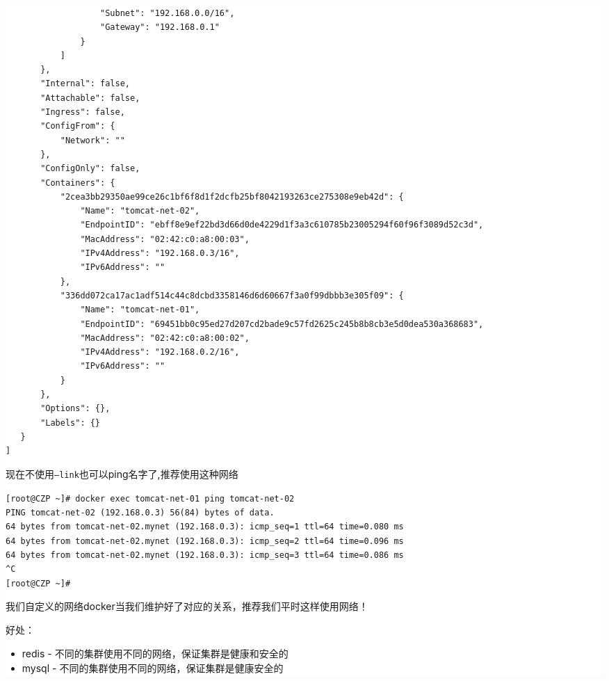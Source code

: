 ```shell
                   "Subnet": "192.168.0.0/16",
                   "Gateway": "192.168.0.1"
               }
           ]
       },
       "Internal": false,
       "Attachable": false,
       "Ingress": false,
       "ConfigFrom": {
           "Network": ""
       },
       "ConfigOnly": false,
       "Containers": {
           "2cea3bb29350ae99ce26c1bf6f8d1f2dcfb25bf8042193263ce275308e9eb42d": {
               "Name": "tomcat-net-02",
               "EndpointID": "ebff8e9ef22bd3d66d0de4229d1f3a3c610785b23005294f60f96f3089d52c3d",
               "MacAddress": "02:42:c0:a8:00:03",
               "IPv4Address": "192.168.0.3/16",
               "IPv6Address": ""
           },
           "336dd072ca17ac1adf514c44c8dcbd3358146d6d60667f3a0f99dbbb3e305f09": {
               "Name": "tomcat-net-01",
               "EndpointID": "69451bb0c95ed27d207cd2bade9c57fd2625c245b8b8cb3e5d0dea530a368683",
               "MacAddress": "02:42:c0:a8:00:02",
               "IPv4Address": "192.168.0.2/16",
               "IPv6Address": ""
           }
       },
       "Options": {},
       "Labels": {}
   }
]
```

现在不使用`–link`也可以ping名字了,推荐使用这种网络

```shell
[root@CZP ~]# docker exec tomcat-net-01 ping tomcat-net-02
PING tomcat-net-02 (192.168.0.3) 56(84) bytes of data.
64 bytes from tomcat-net-02.mynet (192.168.0.3): icmp_seq=1 ttl=64 time=0.080 ms
64 bytes from tomcat-net-02.mynet (192.168.0.3): icmp_seq=2 ttl=64 time=0.096 ms
64 bytes from tomcat-net-02.mynet (192.168.0.3): icmp_seq=3 ttl=64 time=0.086 ms
^C
[root@CZP ~]# 
```

我们自定义的网络docker当我们维护好了对应的关系，推荐我们平时这样使用网络！

好处：

- redis - 不同的集群使用不同的网络，保证集群是健康和安全的
- mysql - 不同的集群使用不同的网络，保证集群是健康安全的
